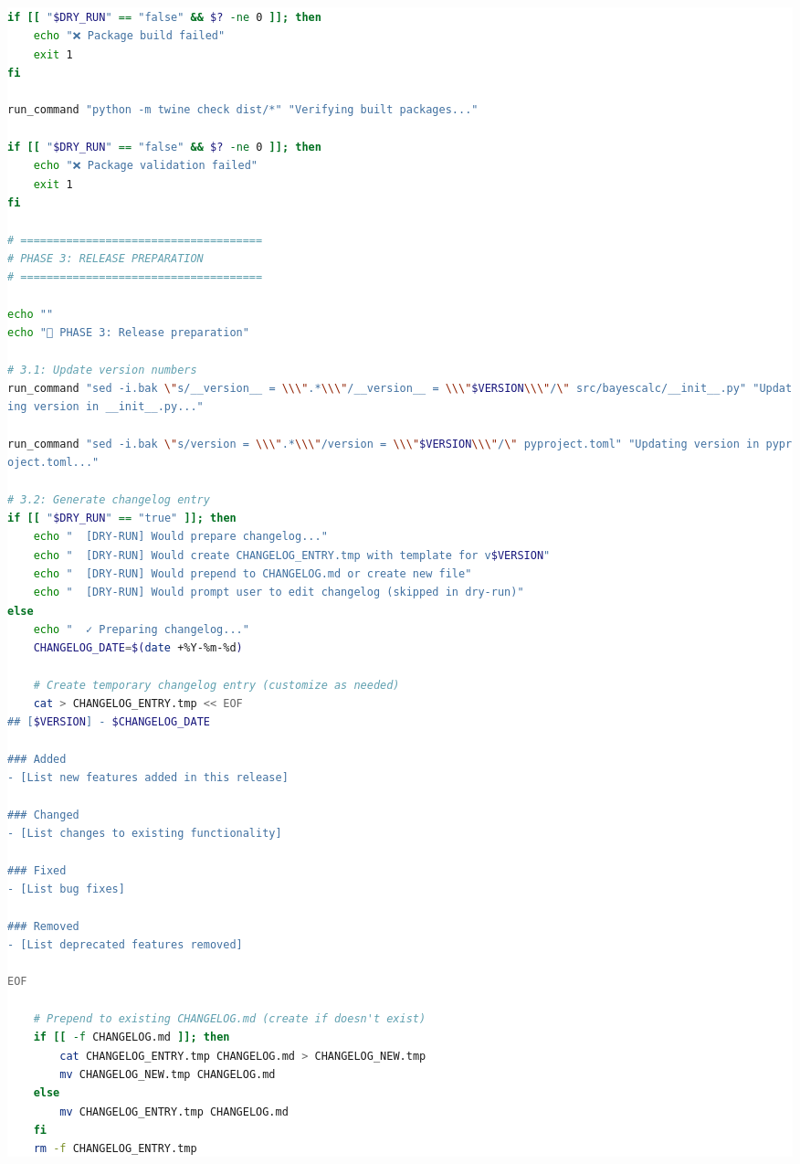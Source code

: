 ```bash
if [[ "$DRY_RUN" == "false" && $? -ne 0 ]]; then
    echo "❌ Package build failed"
    exit 1
fi

run_command "python -m twine check dist/*" "Verifying built packages..."

if [[ "$DRY_RUN" == "false" && $? -ne 0 ]]; then
    echo "❌ Package validation failed"
    exit 1
fi

# =====================================
# PHASE 3: RELEASE PREPARATION
# =====================================

echo ""
echo "📝 PHASE 3: Release preparation"

# 3.1: Update version numbers
run_command "sed -i.bak \"s/__version__ = \\\".*\\\"/__version__ = \\\"$VERSION\\\"/\" src/bayescalc/__init__.py" "Updating version in __init__.py..."

run_command "sed -i.bak \"s/version = \\\".*\\\"/version = \\\"$VERSION\\\"/\" pyproject.toml" "Updating version in pyproject.toml..."

# 3.2: Generate changelog entry
if [[ "$DRY_RUN" == "true" ]]; then
    echo "  [DRY-RUN] Would prepare changelog..."
    echo "  [DRY-RUN] Would create CHANGELOG_ENTRY.tmp with template for v$VERSION"
    echo "  [DRY-RUN] Would prepend to CHANGELOG.md or create new file"
    echo "  [DRY-RUN] Would prompt user to edit changelog (skipped in dry-run)"
else
    echo "  ✓ Preparing changelog..."
    CHANGELOG_DATE=$(date +%Y-%m-%d)

    # Create temporary changelog entry (customize as needed)
    cat > CHANGELOG_ENTRY.tmp << EOF
## [$VERSION] - $CHANGELOG_DATE

### Added
- [List new features added in this release]

### Changed
- [List changes to existing functionality]

### Fixed
- [List bug fixes]

### Removed
- [List deprecated features removed]

EOF

    # Prepend to existing CHANGELOG.md (create if doesn't exist)
    if [[ -f CHANGELOG.md ]]; then
        cat CHANGELOG_ENTRY.tmp CHANGELOG.md > CHANGELOG_NEW.tmp
        mv CHANGELOG_NEW.tmp CHANGELOG.md
    else
        mv CHANGELOG_ENTRY.tmp CHANGELOG.md
    fi
    rm -f CHANGELOG_ENTRY.tmp

```